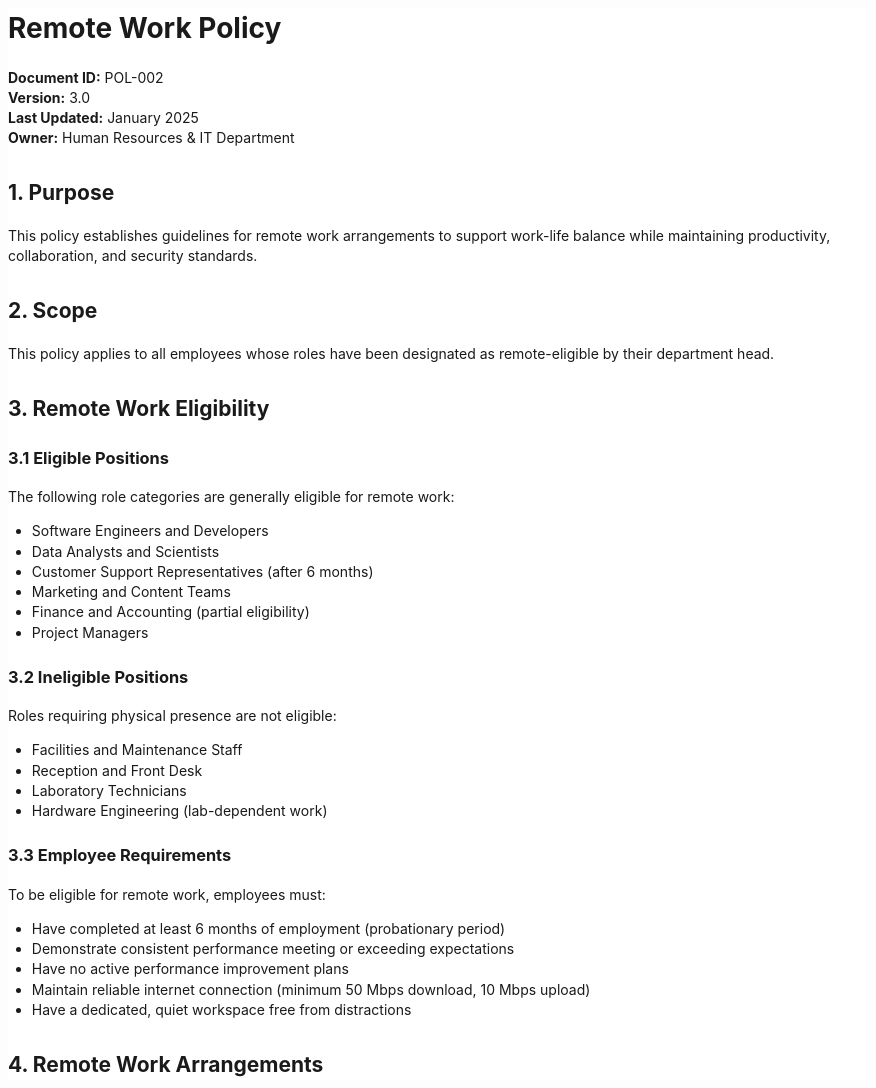# Remote Work Policy

**Document ID:** POL-002  
**Version:** 3.0  
**Last Updated:** January 2025  
**Owner:** Human Resources & IT Department

## 1. Purpose

This policy establishes guidelines for remote work arrangements to support work-life balance while maintaining productivity, collaboration, and security standards.

## 2. Scope

This policy applies to all employees whose roles have been designated as remote-eligible by their department head.

## 3. Remote Work Eligibility

### 3.1 Eligible Positions

The following role categories are generally eligible for remote work:

- Software Engineers and Developers
- Data Analysts and Scientists
- Customer Support Representatives (after 6 months)
- Marketing and Content Teams
- Finance and Accounting (partial eligibility)
- Project Managers

### 3.2 Ineligible Positions

Roles requiring physical presence are not eligible:

- Facilities and Maintenance Staff
- Reception and Front Desk
- Laboratory Technicians
- Hardware Engineering (lab-dependent work)

### 3.3 Employee Requirements

To be eligible for remote work, employees must:

- Have completed at least 6 months of employment (probationary period)
- Demonstrate consistent performance meeting or exceeding expectations
- Have no active performance improvement plans
- Maintain reliable internet connection (minimum 50 Mbps download, 10 Mbps upload)
- Have a dedicated, quiet workspace free from distractions

## 4. Remote Work Arrangements
